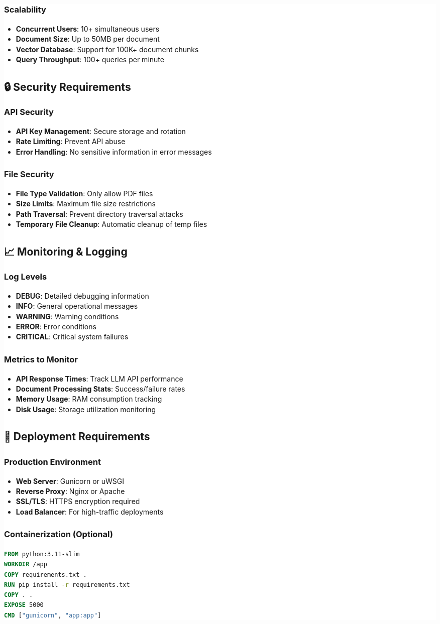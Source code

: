 ### Scalability
- **Concurrent Users**: 10+ simultaneous users
- **Document Size**: Up to 50MB per document
- **Vector Database**: Support for 100K+ document chunks
- **Query Throughput**: 100+ queries per minute

## 🔒 Security Requirements

### API Security
- **API Key Management**: Secure storage and rotation
- **Rate Limiting**: Prevent API abuse
- **Error Handling**: No sensitive information in error messages

### File Security
- **File Type Validation**: Only allow PDF files
- **Size Limits**: Maximum file size restrictions
- **Path Traversal**: Prevent directory traversal attacks
- **Temporary File Cleanup**: Automatic cleanup of temp files

## 📈 Monitoring & Logging

### Log Levels
- **DEBUG**: Detailed debugging information
- **INFO**: General operational messages
- **WARNING**: Warning conditions
- **ERROR**: Error conditions
- **CRITICAL**: Critical system failures

### Metrics to Monitor
- **API Response Times**: Track LLM API performance
- **Document Processing Stats**: Success/failure rates
- **Memory Usage**: RAM consumption tracking
- **Disk Usage**: Storage utilization monitoring

## 🚀 Deployment Requirements

### Production Environment
- **Web Server**: Gunicorn or uWSGI
- **Reverse Proxy**: Nginx or Apache
- **SSL/TLS**: HTTPS encryption required
- **Load Balancer**: For high-traffic deployments

### Containerization (Optional)
```dockerfile
FROM python:3.11-slim
WORKDIR /app
COPY requirements.txt .
RUN pip install -r requirements.txt
COPY . .
EXPOSE 5000
CMD ["gunicorn", "app:app"]
```
